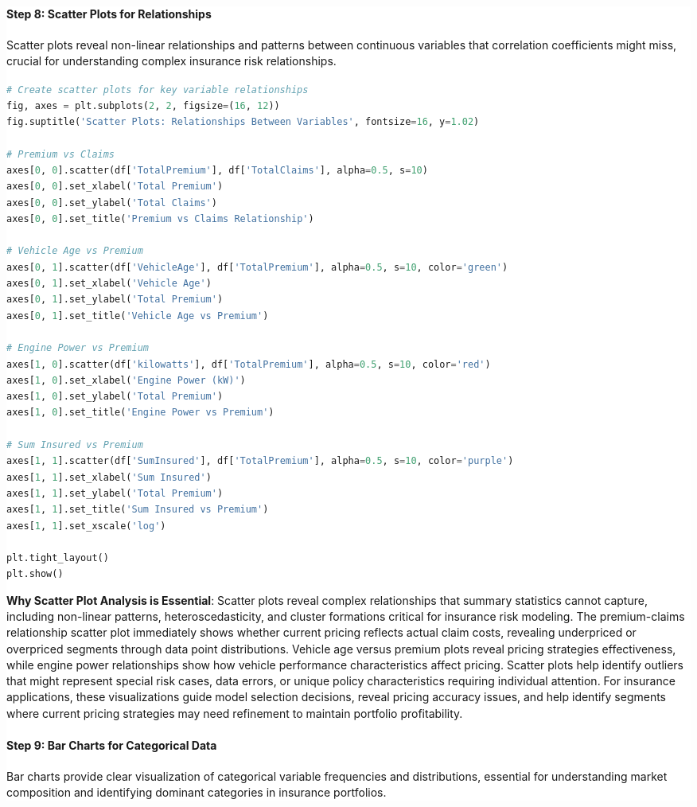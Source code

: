 #### **Step 8: Scatter Plots for Relationships**

Scatter plots reveal non-linear relationships and patterns between continuous variables that correlation coefficients might miss, crucial for understanding complex insurance risk relationships.

```python
# Create scatter plots for key variable relationships
fig, axes = plt.subplots(2, 2, figsize=(16, 12))
fig.suptitle('Scatter Plots: Relationships Between Variables', fontsize=16, y=1.02)

# Premium vs Claims
axes[0, 0].scatter(df['TotalPremium'], df['TotalClaims'], alpha=0.5, s=10)
axes[0, 0].set_xlabel('Total Premium')
axes[0, 0].set_ylabel('Total Claims')
axes[0, 0].set_title('Premium vs Claims Relationship')

# Vehicle Age vs Premium
axes[0, 1].scatter(df['VehicleAge'], df['TotalPremium'], alpha=0.5, s=10, color='green')
axes[0, 1].set_xlabel('Vehicle Age')
axes[0, 1].set_ylabel('Total Premium')
axes[0, 1].set_title('Vehicle Age vs Premium')

# Engine Power vs Premium
axes[1, 0].scatter(df['kilowatts'], df['TotalPremium'], alpha=0.5, s=10, color='red')
axes[1, 0].set_xlabel('Engine Power (kW)')
axes[1, 0].set_ylabel('Total Premium')
axes[1, 0].set_title('Engine Power vs Premium')

# Sum Insured vs Premium
axes[1, 1].scatter(df['SumInsured'], df['TotalPremium'], alpha=0.5, s=10, color='purple')
axes[1, 1].set_xlabel('Sum Insured')
axes[1, 1].set_ylabel('Total Premium')
axes[1, 1].set_title('Sum Insured vs Premium')
axes[1, 1].set_xscale('log')

plt.tight_layout()
plt.show()
```

**Why Scatter Plot Analysis is Essential**: Scatter plots reveal complex relationships that summary statistics cannot capture, including non-linear patterns, heteroscedasticity, and cluster formations critical for insurance risk modeling. The premium-claims relationship scatter plot immediately shows whether current pricing reflects actual claim costs, revealing underpriced or overpriced segments through data point distributions. Vehicle age versus premium plots reveal pricing strategies effectiveness, while engine power relationships show how vehicle performance characteristics affect pricing. Scatter plots help identify outliers that might represent special risk cases, data errors, or unique policy characteristics requiring individual attention. For insurance applications, these visualizations guide model selection decisions, reveal pricing accuracy issues, and help identify segments where current pricing strategies may need refinement to maintain portfolio profitability.

#### **Step 9: Bar Charts for Categorical Data**

Bar charts provide clear visualization of categorical variable frequencies and distributions, essential for understanding market composition and identifying dominant categories in insurance portfolios.
